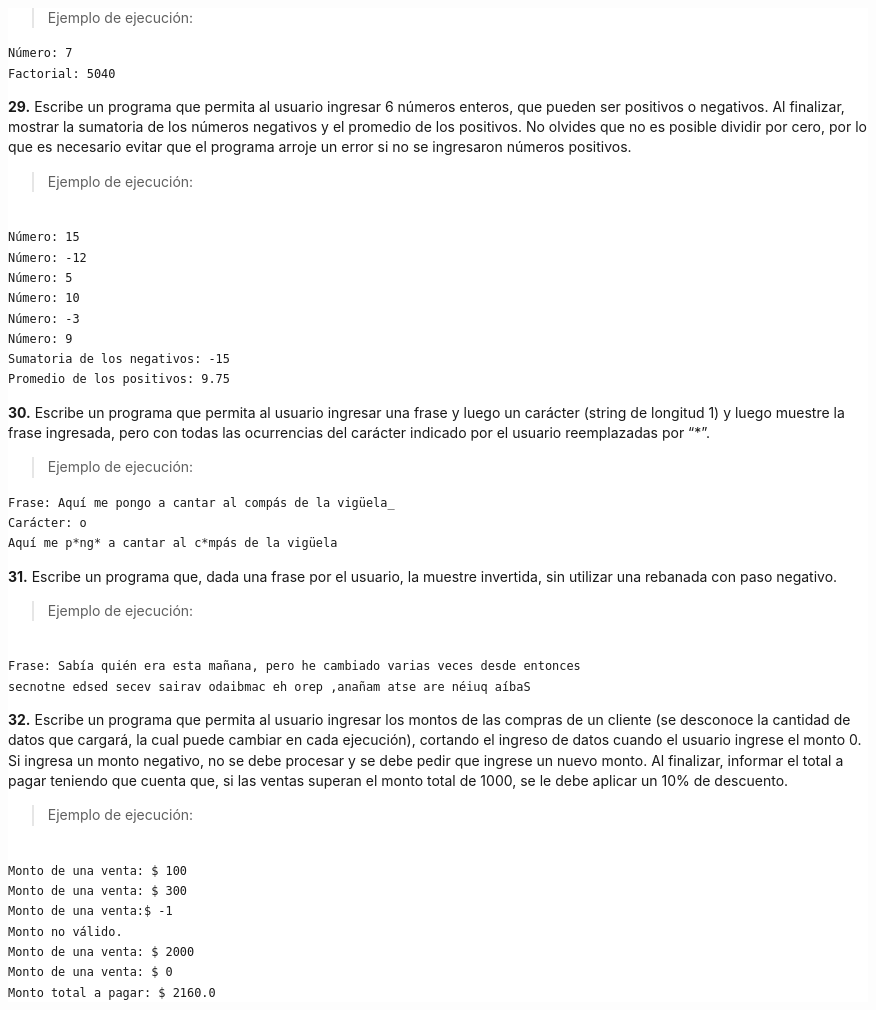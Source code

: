 >Ejemplo de ejecución:
```shell 
Número: 7
Factorial: 5040
```

**29.** Escribe un programa que permita al usuario ingresar 6 números enteros, que pueden ser positivos o negativos. Al finalizar, mostrar la sumatoria de los números negativos y el promedio de los positivos. No olvides que no es posible dividir por cero, por lo que es necesario evitar que el programa arroje un error si no se ingresaron números positivos.
 
>Ejemplo de ejecución:
```shell 

Número: 15
Número: -12
Número: 5
Número: 10
Número: -3
Número: 9
Sumatoria de los negativos: -15
Promedio de los positivos: 9.75
```

**30.** Escribe un programa que permita al usuario ingresar una frase y luego un carácter (string de longitud 1) y luego muestre la frase ingresada, pero con todas las ocurrencias del carácter indicado por el usuario reemplazadas por “*”.
>Ejemplo de ejecución:
```shell
Frase: Aquí me pongo a cantar al compás de la vigüela_
Carácter: o
Aquí me p*ng* a cantar al c*mpás de la vigüela
```

**31.** Escribe un programa que, dada una frase por el usuario, la muestre invertida, sin utilizar una rebanada con paso negativo.
 
>Ejemplo de ejecución:
```shell 

Frase: Sabía quién era esta mañana, pero he cambiado varias veces desde entonces
secnotne edsed secev sairav odaibmac eh orep ,anañam atse are néiuq aíbaS

```

**32.** Escribe un programa que permita al usuario ingresar los montos de las compras de un cliente (se desconoce la cantidad de datos que cargará, la cual puede cambiar en cada ejecución), cortando el ingreso de datos cuando el usuario ingrese el monto 0. Si ingresa un monto negativo, no se debe procesar y se debe pedir que ingrese un nuevo monto. Al finalizar, informar el total a pagar teniendo que cuenta que, si las ventas superan el monto total de 1000, se le debe aplicar un 10% de descuento.
 
>Ejemplo de ejecución:
```shell 

Monto de una venta: $ 100
Monto de una venta: $ 300
Monto de una venta:$ -1
Monto no válido.
Monto de una venta: $ 2000
Monto de una venta: $ 0
Monto total a pagar: $ 2160.0
```
